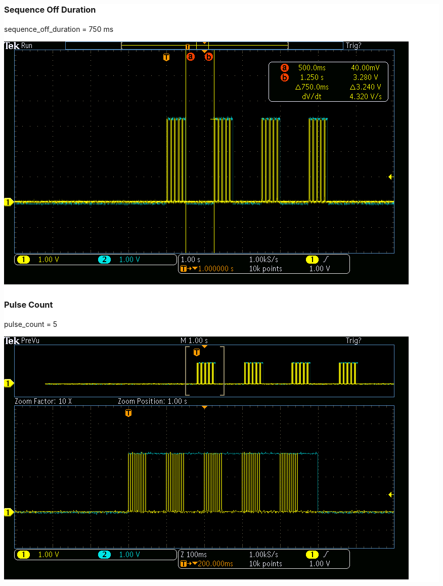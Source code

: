 
<a id="org4363bfc"></a>

### Sequence Off Duration

sequence\_off\_duration = 750 ms

![img](./images/waveform/sequence_off_duration.png)


<a id="orgfdfb6c8"></a>

### Pulse Count

pulse\_count = 5

![img](./images/waveform/pulse_count.png)
